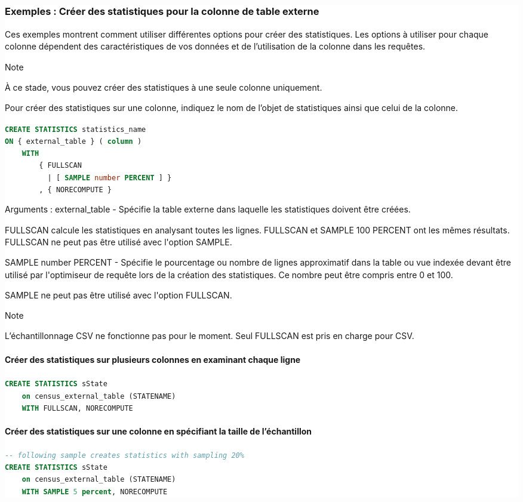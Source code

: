 ### <a name="examples-create-statistics-for-external-table-column"></a>Exemples : Créer des statistiques pour la colonne de table externe

Ces exemples montrent comment utiliser différentes options pour créer des statistiques. Les options à utiliser pour chaque colonne dépendent des caractéristiques de vos données et de l’utilisation de la colonne dans les requêtes.

> [!NOTE]
> À ce stade, vous pouvez créer des statistiques à une seule colonne uniquement.

Pour créer des statistiques sur une colonne, indiquez le nom de l’objet de statistiques ainsi que celui de la colonne.

```sql
CREATE STATISTICS statistics_name
ON { external_table } ( column )
    WITH
        { FULLSCAN
          | [ SAMPLE number PERCENT ] }
        , { NORECOMPUTE }
```

Arguments : external_table - Spécifie la table externe dans laquelle les statistiques doivent être créées.

FULLSCAN calcule les statistiques en analysant toutes les lignes. FULLSCAN et SAMPLE 100 PERCENT ont les mêmes résultats. FULLSCAN ne peut pas être utilisé avec l'option SAMPLE.

SAMPLE number PERCENT - Spécifie le pourcentage ou nombre de lignes approximatif dans la table ou vue indexée devant être utilisé par l'optimiseur de requête lors de la création des statistiques. Ce nombre peut être compris entre 0 et 100.

SAMPLE ne peut pas être utilisé avec l'option FULLSCAN.

> [!NOTE]
> L’échantillonnage CSV ne fonctionne pas pour le moment. Seul FULLSCAN est pris en charge pour CSV.

#### <a name="create-single-column-statistics-by-examining-every-row"></a>Créer des statistiques sur plusieurs colonnes en examinant chaque ligne

```sql
CREATE STATISTICS sState
    on census_external_table (STATENAME)
    WITH FULLSCAN, NORECOMPUTE
```

#### <a name="create-single-column-statistics-by-specifying-the-sample-size"></a>Créer des statistiques sur une colonne en spécifiant la taille de l’échantillon

```sql
-- following sample creates statistics with sampling 20%
CREATE STATISTICS sState
    on census_external_table (STATENAME)
    WITH SAMPLE 5 percent, NORECOMPUTE
```
